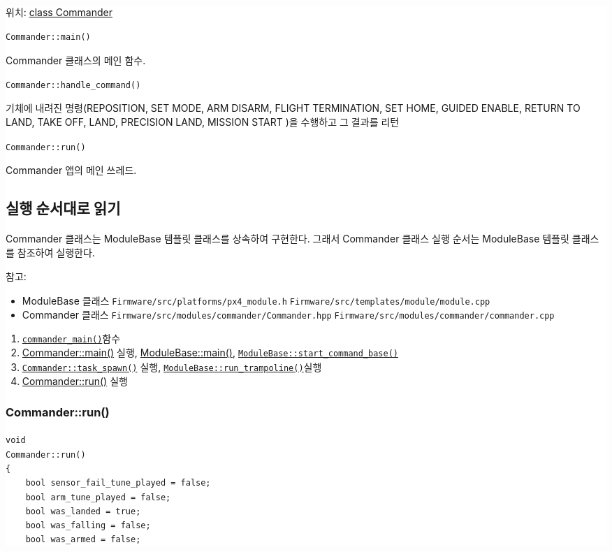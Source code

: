 위치: [class Commander](https://github.com/PX4/Firmware/blob/3293fe47f9d33fa83fdac2061695f1d20a2e09fb/src/modules/commander/Commander.hpp#L69)

    Commander::main()

Commander 클래스의 메인 함수.

    Commander::handle_command()

기체에 내려진 명령(REPOSITION, SET MODE, ARM DISARM, FLIGHT TERMINATION, SET HOME, GUIDED ENABLE, RETURN TO LAND, TAKE OFF, LAND, PRECISION LAND, MISSION START )을 수행하고 그 결과를 리턴

    Commander::run()

Commander 앱의 메인 쓰레드.


<a id="org635123a"></a>

## 실행 순서대로 읽기

Commander 클래스는 ModuleBase 템플릿 클래스를 상속하여 구현한다. 그래서 Commander 클래스 실행 순서는 ModuleBase 템플릿 클래스를
참조하여 실행한다.

참고:

-   ModuleBase 클래스 `Firmware/src/platforms/px4_module.h` `Firmware/src/templates/module/module.cpp`
-   Commander 클래스 `Firmware/src/modules/commander/Commander.hpp` `Firmware/src/modules/commander/commander.cpp`

1.  [`commander_main()`](https://github.com/PX4/Firmware/blob/3293fe47f9d33fa83fdac2061695f1d20a2e09fb/src/modules/commander/commander.cpp#L266)함수
2.  [Commander::main()](https://github.com/PX4/Firmware/blob/3293fe47f9d33fa83fdac2061695f1d20a2e09fb/src/modules/commander/commander.cpp#L283) 실행, [ModuleBase::main()](https://github.com/PX4/Firmware/blob/3293fe47f9d33fa83fdac2061695f1d20a2e09fb/src/platforms/px4_module.h#L117), [`ModuleBase::start_command_base()`](https://github.com/PX4/Firmware/blob/3293fe47f9d33fa83fdac2061695f1d20a2e09fb/src/platforms/px4_module.h#L181)
3.  [`Commander::task_spawn()`](https://github.com/PX4/Firmware/blob/3293fe47f9d33fa83fdac2061695f1d20a2e09fb/src/modules/commander/commander.cpp#L4001) 실행, [`ModuleBase::run_trampoline()`](https://github.com/PX4/Firmware/blob/3293fe47f9d33fa83fdac2061695f1d20a2e09fb/src/platforms/px4_module.h#L152)실행
4.  [Commander::run()](https://github.com/PX4/Firmware/blob/3293fe47f9d33fa83fdac2061695f1d20a2e09fb/src/modules/commander/commander.cpp#L1157) 실행


<a id="orgb8c248d"></a>

### Commander::run()

    
    void
    Commander::run()
    {
        bool sensor_fail_tune_played = false;
        bool arm_tune_played = false;
        bool was_landed = true;
        bool was_falling = false;
        bool was_armed = false;
    